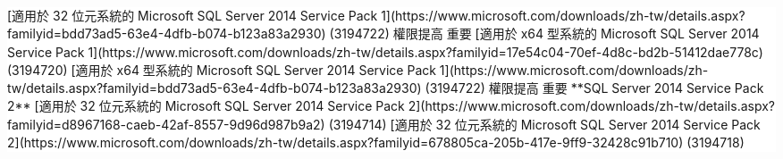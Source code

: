 </td>
<td style="border:1px solid black;">
[適用於 32 位元系統的 Microsoft SQL Server 2014 Service Pack 1](https://www.microsoft.com/downloads/zh-tw/details.aspx?familyid=bdd73ad5-63e4-4dfb-b074-b123a83a2930)  
(3194722)

</td>
<td style="border:1px solid black;">
權限提高

</td>
<td style="border:1px solid black;">
重要

</td>
</tr>
<tr>
<td style="border:1px solid black;">
[適用於 x64 型系統的 Microsoft SQL Server 2014 Service Pack 1](https://www.microsoft.com/downloads/zh-tw/details.aspx?familyid=17e54c04-70ef-4d8c-bd2b-51412dae778c)  
(3194720)

</td>
<td style="border:1px solid black;">
[適用於 x64 型系統的 Microsoft SQL Server 2014 Service Pack 1](https://www.microsoft.com/downloads/zh-tw/details.aspx?familyid=bdd73ad5-63e4-4dfb-b074-b123a83a2930)  
(3194722)

</td>
<td style="border:1px solid black;">
權限提高

</td>
<td style="border:1px solid black;">
重要

</td>
</tr>
<tr>
<td style="border:1px solid black;" colspan="4">
**SQL Server 2014 Service Pack 2**

</td>
</tr>
<tr>
<td style="border:1px solid black;">
[適用於 32 位元系統的 Microsoft SQL Server 2014 Service Pack 2](https://www.microsoft.com/downloads/zh-tw/details.aspx?familyid=d8967168-caeb-42af-8557-9d96d987b9a2)  
(3194714)

</td>
<td style="border:1px solid black;">
[適用於 32 位元系統的 Microsoft SQL Server 2014 Service Pack 2](https://www.microsoft.com/downloads/zh-tw/details.aspx?familyid=678805ca-205b-417e-9ff9-32428c91b710)  
(3194718)
